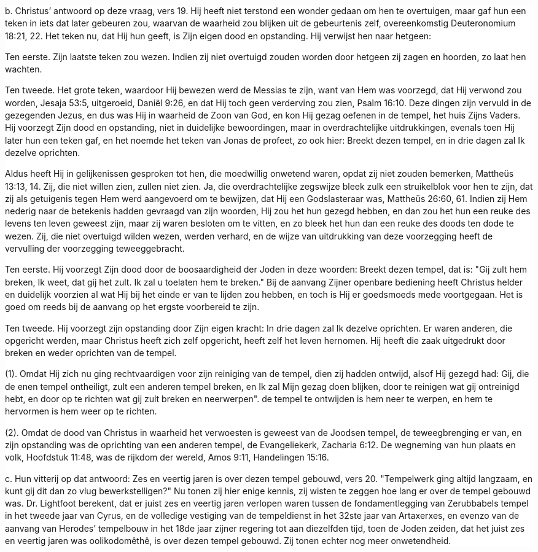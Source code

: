 b. Christus’ antwoord op deze vraag, vers 19. Hij heeft niet terstond een wonder gedaan om hen te overtuigen, maar gaf hun een teken in iets dat later gebeuren zou, waarvan de waarheid zou blijken uit de gebeurtenis zelf, overeenkomstig Deuteronomium 18:21, 22. Het teken nu, dat Hij hun geeft, is Zijn eigen dood en opstanding. Hij verwijst hen naar hetgeen: 

Ten eerste. Zijn laatste teken zou wezen. Indien zij niet overtuigd zouden worden door hetgeen zij zagen en hoorden, zo laat hen wachten. 

Ten tweede. Het grote teken, waardoor Hij bewezen werd de Messias te zijn, want van Hem was voorzegd, dat Hij verwond zou worden, Jesaja 53:5, uitgeroeid, Daniël 9:26, en dat Hij toch geen verderving zou zien, Psalm 16:10. Deze dingen zijn vervuld in de gezegenden Jezus, en dus was Hij in waarheid de Zoon van God, en kon Hij gezag oefenen in de tempel, het huis Zijns Vaders. Hij voorzegt Zijn dood en opstanding, niet in duidelijke bewoordingen, maar in overdrachtelijke uitdrukkingen, evenals toen Hij later hun een teken gaf, en het noemde het teken van Jonas de profeet, zo ook hier: Breekt dezen tempel, en in drie dagen zal Ik dezelve oprichten. 

Aldus heeft Hij in gelijkenissen gesproken tot hen, die moedwillig onwetend waren, opdat zij niet zouden bemerken, Mattheüs 13:13, 14. Zij, die niet willen zien, zullen niet zien. Ja, die overdrachtelijke zegswijze bleek zulk een struikelblok voor hen te zijn, dat zij als getuigenis tegen Hem werd aangevoerd om te bewijzen, dat Hij een Godslasteraar was, Mattheüs 26:60, 61. Indien zij Hem nederig naar de betekenis hadden gevraagd van zijn woorden, Hij zou het hun gezegd hebben, en dan zou het hun een reuke des levens ten leven geweest zijn, maar zij waren besloten om te vitten, en zo bleek het hun dan een reuke des doods ten dode te wezen. Zij, die niet overtuigd wilden wezen, werden verhard, en de wijze van uitdrukking van deze voorzegging heeft de vervulling der voorzegging teweeggebracht. 

Ten eerste. Hij voorzegt Zijn dood door de boosaardigheid der Joden in deze woorden: Breekt dezen tempel, dat is: "Gij zult hem breken, Ik weet, dat gij het zult. Ik zal u toelaten hem te breken." Bij de aanvang Zijner openbare bediening heeft Christus helder en duidelijk voorzien al wat Hij bij het einde er van te lijden zou hebben, en toch is Hij er goedsmoeds mede voortgegaan. Het is goed om reeds bij de aanvang op het ergste voorbereid te zijn. 

Ten tweede. Hij voorzegt zijn opstanding door Zijn eigen kracht: In drie dagen zal Ik dezelve oprichten. Er waren anderen, die opgericht werden, maar Christus heeft zich zelf opgericht, heeft zelf het leven hernomen. Hij heeft die zaak uitgedrukt door breken en weder oprichten van de tempel. 

(1). Omdat Hij zich nu ging rechtvaardigen voor zijn reiniging van de tempel, dien zij hadden ontwijd, alsof Hij gezegd had: Gij, die de enen tempel ontheiligt, zult een anderen tempel breken, en Ik zal Mijn gezag doen blijken, door te reinigen wat gij ontreinigd hebt, en door op te richten wat gij zult breken en neerwerpen". de tempel te ontwijden is hem neer te werpen, en hem te hervormen is hem weer op te richten. 

(2). Omdat de dood van Christus in waarheid het verwoesten is geweest van de Joodsen tempel, de teweegbrenging er van, en zijn opstanding was de oprichting van een anderen tempel, de Evangeliekerk, Zacharia 6:12. De wegneming van hun plaats en volk, Hoofdstuk 11:48, was de rijkdom der wereld, Amos 9:11, Handelingen 15:16. 

c. Hun vitterij op dat antwoord: Zes en veertig jaren is over dezen tempel gebouwd, vers 20. "Tempelwerk ging altijd langzaam, en kunt gij dit dan zo vlug bewerkstelligen?" Nu tonen zij hier enige kennis, zij wisten te zeggen hoe lang er over de tempel gebouwd was. Dr. Lightfoot berekent, dat er juist zes en veertig jaren verlopen waren tussen de fondamentlegging van Zerubbabels tempel in het tweede jaar van Cyrus, en de volledige vestiging van de tempeldienst in het 32ste jaar van Artaxerxes, en evenzo van de aanvang van Herodes’ tempelbouw in het 18de jaar zijner regering tot aan diezelfden tijd, toen de Joden zeiden, dat het juist zes en veertig jaren was oolikodomêthê, is over dezen tempel gebouwd. Zij tonen echter nog meer onwetendheid. 
